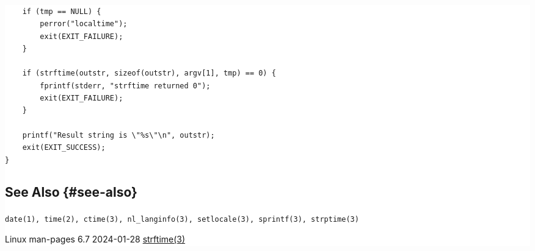 ```
    if (tmp == NULL) {
        perror("localtime");
        exit(EXIT_FAILURE);
    }

    if (strftime(outstr, sizeof(outstr), argv[1], tmp) == 0) {
        fprintf(stderr, "strftime returned 0");
        exit(EXIT_FAILURE);
    }

    printf("Result string is \"%s\"\n", outstr);
    exit(EXIT_SUCCESS);
}
```



## See Also {#see-also}

```
date(1), time(2), ctime(3), nl_langinfo(3), setlocale(3), sprintf(3), strptime(3)
```


Linux man-pages 6.7                                                                              2024-01-28                                                                                     [strftime(3)](strftime.html)
